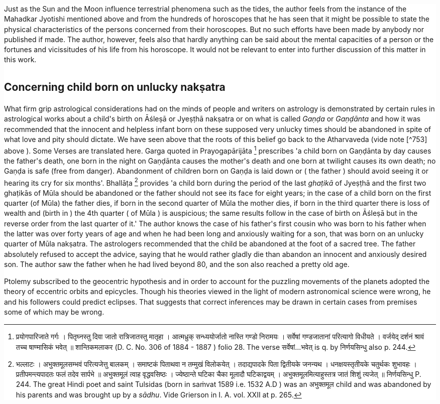 Just as the Sun and the Moon influence terrestrial phenomena such as the tides, the author feels from the instance of the Mahadkar Jyotishi mentioned above and from the hundreds of horoscopes that he has seen that it might be possible to state the physical characteristics of the persons concerned from their horoscopes. But no such efforts have been made by anybody nor published if made. The author, however, feels also that hardly anything can be said about the mental capacities of a person or the fortunes and vicissitudes of his life from his horoscope. It would not be relevant to enter into further discussion of this matter in this work.

## Concerning child born on unlucky nakṣatra

What firm grip astrological considerations had on the minds of people and writers on astrology is demonstrated by certain rules in astrological works about a child's birth on Āśleṣā or Jyeṣṭhā nakṣatra or on what is called _Gaṇḍa_ or _Gaṇḍānta_ and how it was recommended that the innocent and helpless infant born on these supposed very unlucky times should be abandoned in spite of what love and pity should dictate. We have seen above that the roots of this belief go back to the Atharvaveda (vide note [^753] above ). Some Verses are translated here. Garga quoted in Prayogapārijāta [^980] prescribes 'a child born on Gaṇḍānta by day causes the father's death, one born in the night on Gaṇḍānta causes the mother's death and one born at twilight causes its own death; no Gaṇḍa is safe (free from danger). Abandonment of children born on Gaṇḍa is laid down or ( the father ) should avoid seeing it or hearing its cry for six months'. Bhallāṭa [^981] provides 'a child born during the period of the last _ghaṭikā_ of Jyeṣṭhā and the first two ghaṭikās of Mūla should be abandoned or the father should not see its face for eight years; in the case of a child born on the first quarter (of Mūla) the father dies, if born in the second quarter of Mūla the mother dies, if born in the third quarter there is loss of wealth and (birth in ) the 4th quarter ( of Mūla ) is auspicious; the same results follow in the case of birth on Āśleṣā but in the reverse order from the last quarter of it.' The author knows the case of his father's first cousin who was born to his father when the latter was over forty years of age and when he had been long and anxiously waiting for a son, that was born on an unlucky quarter of Mūla nakṣatra. The astrologers recommended that the child be abandoned at the foot of a sacred tree. The father absolutely refused to accept the advice, saying that he would rather gladly die than abandon an innocent and anxiously desired son. The author saw the father when he had lived beyond 80, and the son also reached a pretty old age.

Ptolemy subscribed to the geocentric hypothesis and in order to account for the puzzling movements of the planets adopted the theory of eccentric orbits and epicycles. Though his theories viewed in the light of modern astronomical science were wrong, he and his followers could predict eclipses. That suggests that correct inferences may be drawn in certain cases from premises some of which may be wrong.

[^980]: प्रयोगपारिजाते गर्गः । पितृघ्नस्तु दिवा जातो रात्रिजातस्तु मातृहा । आत्मध्रुक् सन्ध्ययोर्जातो नास्ति गण्डो निरामयः । सर्वेषां गण्डजातानां परित्यागो विधीयते । वर्जयेद् दर्शनं श्रावं तच्च षाण्मासिकं भवेत् ॥ शान्तिकमलाकर (D. C. No. 306 of 1884 - 1887 ) folio 28. The verse सर्वेषां...भवेत् is q. by निर्णयसिन्धु also p. 244.

[^981]: भल्लाटः । अभुक्तमूलसम्भवं परित्यजेत्तु बालकम् । समाष्टकं पिताथवा न तम्मुखं विलोकयेत् । तदाद्यपादके पिता द्वितीयके जनन्यथ । धनक्षयस्तृतीयके चतुर्थकः शुभावहः । प्रतीपमन्त्यपादतः फलं तदेव सार्पभे ॥ अभुक्तमूलं त्वाह वृद्धवसिष्ठः । ज्येष्ठान्ते घटिका चैका मूलादौ घटिकाद्वयम् । अभुक्तमूलमित्याहुस्तत्र जातं शिशुं त्यजेत् ॥ निर्णयसिन्धु P. 244. The great Hindi poet and saint Tulsidas (born in saṁvat 1589 i.e. 1532 A.D ) was an अभुक्तमूल child and was abandoned by his parents and was brought up by a _sādhu_. Vide Grierson in I. A. vol. XXII at p. 265.



[^905]:  चतुर्भिः कारयेत्कर्म सिद्धिहेतोर्विचक्षणः। तिथिनक्षत्रकरणमुहूर्तेनेति निश्चयः ॥ दूरस्थस्य मुहूर्तस्य क्रिया च त्वरिता यदि। द्विजपुण्याहघोषेण कृतं स्यात्सर्वसम्पदम् ॥ आथर्वणज्योतिष VII. 12 and 16.
[^906]: ग्रहवत्सरशुद्धिश्च नार्तं कालमपेक्षते। स्वस्थे सर्वमिदं चिन्त्यमित्याह भगवान्भृगुः । राजमार्तण्ड folio 25a, verse 388.
[^907]: सोमसौम्यगुरुशुक्रवासराः सर्वकर्मसु भवन्ति सिद्धिदाः। भानुभौमशनिवासरेषु च प्रोक्तमेव खलु कर्म सिध्यति ॥ रत्नमाला III. 15: आचार्यसौम्यकाव्यानां वाराः शस्ताः शशीनयोः । वारौ तु मध्यमौ चैव व्रतेन्यौ निन्दितौ मता ॥ नारदीयपुराण I. 56. 359-60.
[^908]: व्ययाष्टशुद्धोपचये लग्नगे शुभदृग्युते । चन्द्रे त्रिषड्दशायस्थे सर्वारम्भः प्रसिध्यति । मु.चि. II. 44.
[^909]: मृदुध्रुवक्षिप्रचरेषु भेषु सूनोर्विधेयं खलु जातकर्म । गुरौ भृगौ वापि चतुष्टयस्थे सन्तः प्रशंसन्ति च नामधेयम् ॥ रत्नमाला XIII. 2.
[^910]: नामधेयं दशम्यां तु द्वादश्यां वास्य कारयेत् । पुण्ये तिथौ मुहूर्ते वा नक्षत्रे वा गुणान्विते | मनु. II, 30.
[^911]: उत्तरवर्त्मनि सवितुश्चूडाकरणं जगुः शुभं यवनाः । रा. मा. folio 16b, verse 255. This proves that the Greek author had become thoroughly Hinduized.
[^912]: व्यासः। अश्विनी श्रवणं स्वाती चित्रा पुष्यपुनर्वसू । धनिष्ठा रेवती ज्येष्ठा मृगहस्तेषु कारयेत् । नक्षत्रे न तु कुर्वीत यस्मिञ्जातो भवेन्नरः । न प्रोष्ठपदयोः कार्यं नैवाग्नेये च भारत ॥ तिथिं प्रतिपदं रिक्तां विष्टिं चैव विवर्जयेत् । वारं शनैश्चरादित्यभौमानां रात्रिमेव च ॥ स्मृतिच. I. p. 23, अपरार्क p. 29 on या. I. 11-12.
[^912a]: A proverbial line quoted as early as 4th century A. D. by Ausonius (310-393 A. D.) in Eclogues p. 203 (vide Loeb Classical Library, 1919) runs 'cut nails on Tuesday, beard on Wednesday, hair on Friday.'
[^913]: हस्तात्रयं मृगशिरः श्रवणत्रयं च पौष्णाश्विशुक्रगुरुभानि पुनर्वसू च । क्षौरे तु कर्मणि हितान्युदयक्षणे च युक्तानि चोडुपतिना यदि शस्तताराः ॥ क्षौरं प्रशस्तं मृगचापलग्ने कन्याख्यलग्ने मिथुने वृषे च । पुष्टिं बलं बुद्धिविवर्धनं च शेषेषु रोगं कुरुते भय च ॥ नृपाज्ञया ब्राह्मणसंमतेन विवाहकाले मृतसूतके च। बद्धस्य मोक्षे ऋतुदीक्षणे च सर्वेषु शस्तं शुरकर्म भेषु ॥ राजमार्तण्ड folio 16b, 17b, 18a, verses 258, 272, 279, I pp. 130-131, अपरार्क p. 30 (first verse), स्मृतिच. I. p. 23 (last verse). The last verse (नृपाज्ञया &c.) is बृहत्संहिता 98. 14 ( Kern's ed.).
[^914]: वसन्ते ब्राह्मणमुपनयीत ग्रीष्मे राजन्यं शरदि वैश्यं गर्भाष्टमेषु ब्राह्मणं गर्भैकादशेषु राजन्यं गर्भद्वादशेषु वैश्यम् ॥ आप. ध, सू. I. 1. 1. 19. Śabara in his bhaṣya on Jaimini V1. 1. 33 quotes the words वसन्ते ब्राह्मण...वैश्यम् apparently as a Vedic text. उपनयनमाहुरिष्टं द्विजस्य गर्भाष्टमेऽष्टमे वाब्दे। नौ चेन्नवमे वर्षे शशिरविजीवेषु शस्तेषु ॥ राजमार्तण्ड verse 310.
[^915]: तथा च ज्योतिःशास्त्रम् । माघादिषु तु मासेषु मौञ्जी पञ्चसु शस्यते । स्मृतिच. I. P. 27. नि. सि. p. 262 ( quotes it from हेमाद्रि on काल p. 747); कालादर्शे वृद्धगार्ग्यः । माघादिमासषट्के तु मेखलाबन्धनं मतम् । नि. सि. p. 262.
[^916]: जन्ममासि न च जन्मभे तथा नैव जन्मदिवसेपि कारयेत्। आद्यगर्भदुहितः सुतस्य वा ज्येष्ठमासि न तु जातु मङ्गलम् ॥ रत्नमाला XVI. 5 of श्रीपति q. by com. on मुहूर्तचिन्तामणि V. 45. This prohibition about Jyeṣṭha has no basis beyond the fact that the same word is applied to the month and to the eldest son or daughter.
[^917]: जातं दिनं दूषयते वसिष्ठो ह्यष्टौ च गर्गो नियतं दशात्रिः । जातस्य पक्षं किल भागुरिश्च शेषाः प्रशस्ताः खलु जन्ममासि च ॥ राजमार्तण्ड q. by नि. सि. p. 263.
[^918]: नष्टे चन्द्रेऽस्तगे शुक्रे निरंशे चैव भास्करे। कर्तव्यमौपनयनं नानध्याये गलग्रहे। quoted by अपरार्क p. 32 and स्मृतिच. I. P 27, हेमाद्रि (on काल) p. 751 ( from रत्नकोश).
[^919]: अष्टमी सप्तमीविद्धा त्रयोदश्या चतुर्दशी। प्रतिपदा द्वितीया च गलग्रह उदाहृतः। त्रयोदश्यादि चत्वारि सप्तम्यादि दिनत्रयम्। चतुर्थी त्वेकतः प्रोक्ता अष्टावेता गलग्रहाः॥ राजमार्तण्ड folio 23a and b, verses 363 and 365; हेमाद्रि (on काल) p. 751 for त्रयोदशी चतुष्कं च सप्तम्यादि &c.
[^920]: बदुकन्याजन्मराशेस्त्रिकोणायद्विसप्तगः । श्रेष्ठो गुरुः खषट्त्र्याद्ये पूजयान्यत्र निन्दितः॥ मुहूर्तचिन्तामणि V. 46.
[^921]: धार्ये तुष्टयै विद्रुम भौमभान्वो रौप्यं शुकेन्द्वोश्च हेमेन्दुजस्य । मुक्ता सूरेर्लोहमर्कात्मजस्य रालार्भावः ( राजावर्तः ?) कीर्तितः शेषयोश्च ॥ रत्नमाला X. 15 quoted in com. पीयूषधारा on मु. चि. IV. 11 (धार्यं लाजावर्तकं राहुकेत्वोः); देवब्राह्मणवन्दनाद्गुरुवचः सम्पादनात्प्रत्यहं साधूनामभिभाषणात् श्रुतिरवश्रेयःकथाकर्णनात् । होमादध्वरदर्शनाच्छुचिमनो भावाज्जपाद् दानतो नो कुर्वन्ति कदाचिदेव पुरुषस्यैवं ग्रहाः पीडनम् ॥ रत्नमाला X. 29, शमयोद्गतामशुभदृष्टिमपि विबुधविप्रपूजया शान्तिजपनियमदानदमैः सुजनाभिभाषणसमागमेस्तथा ॥ बृहत्संहिता 103.48.
[^922]: अष्टमवर्षादिमुख्यकाले गुरुबलाभावेपि मीनगतरवियुतचैत्रे वा शान्त्या वा व्रतबन्धः कार्यों न तु मुख्यकालातिक्रमः । नित्यकालस्य बलीयस्त्वात् । धर्मसिन्धु p 201.
[^923]: हस्तत्रये पुष्यधनिष्ठयोश्च पौष्णाश्चिसौम्यादितिविष्णुभेषु । शस्ते तिथी चन्द्रबलेन युक्ते कार्यों द्विजानां व्रतबन्धमोक्षौ। हेमाद्रि on काल p.749, रा. मा. (folio 20b verse 316) quoted by अपरार्क p. 32 (without name).
[^924]: ऊर्घ्वं कार्तिक्या आ वैशाख्याः । याथाकामी वा। चित्रापक्षं तु वर्जयेत् । कौशिकसूत्र 75. 2-4.
[^925]: मङ्गल्येषु विवाहेषु कन्यासंवरणेषु च। दश मासाः प्रशस्यन्ते चैत्रपौषविवर्जिताः । राजमार्तण्ड folio 29a verse 480 q. by उद्वाहतत्त्व p. 124, ज्योतिस्तस्व P. 604, नि. सि. p. 307. रत्नमाला says : नाषाढप्रभृति चतुष्टये विवाहो नो पौषे न च मधुसंज्ञिते विधेयः। XVI. 3.
[^926]: राज्ञा ग्रस्तेऽथवा युद्धे पितृणां प्राणसंशये। अतिप्रौढा तु या कन्या न तु कालं प्रतीक्षते। अतिप्रौढा तु या कन्या न तु धर्मविरोधिनी। अविशुद्धा तु सा देया लग्नचन्द्रबलैर्विना। राजमार्तण्ड (folio 24b and verses 397-398) q. by उद्वाहतत्त्व p. 124 (reads नानुकूल्यं प्रतीक्षते and चन्दलग्नबलेन तु), नि. सि. p. 303 (reads राहुग्रस्ते). संवर्त (verse 67 ) laid down that a girl was to be married before she reached puberty, but the marriage of a girl when she is eight years old is to be commended. Parasara (VII.9) says that a brāhmaṇa who marries a girl after she has reached puberty becomes unfit to sit for dinner in a row of brāhmaṇas and he becomes the husband of a vr̥ṣalī. राजमार्तण्ड (folio 25a verse 391) is: अष्टवर्षा भवेद्गौरी दशवर्षा च कन्यका । संप्राप्ते द्वादशे वर्षे परतस्तु रजस्वला . So some stigma  attaches to the grown-up girl also. The भुजबल says 'दशवर्षव्यतिक्रान्ता कन्या शुद्धिविवर्जिता। तस्मात्तारेन्दुलग्नानां शुद्धौ पाणिग्रहो मतः'॥ p. 152. Therefore the राजमार्तण्ड employs the word अविशुद्धा. The उद्वाहतत्व softens the rule by saying that all that should be considered is the moon and the lagna at the time of the marriage of a grown-up girl.
[^927]: ग्रहशुद्धिमब्दशुद्धिं शुद्धिं मासायनर्सुदिवसानाम् । अर्वाग्दशवर्षेभ्यो मुनयः कथयन्ति कन्यकानाम् । भुजबल q. by उद्वाहतत्त्व p. 124. ज्योतिस्तत्त्व p. 605.
[^928]: शतानन्दरत्नमालायाम् । न वारदोषाः प्रभवन्ति रात्रौ विशेषतो भौमशनैश्चरार्काः। ज्योतिस्तत्त्व p. 596.
[^929]: गुरुशुद्धिवशेन कन्यकानां समवर्षेषु वडब्दकोपरिष्टात् । रविशुभ्दिवशाच्छुभो वराणामुभयोश्चन्द्राविशुद्धितो विवाहः ॥ मु.चि. VI. 12.
[^930]: उच्चस्थः स्वगृही सुहृद्भवनगो वाचस्पतिर्नित्यशः पूर्णायुर्विविधार्थसौख्यजनको जन्माष्टगो वा भवेत् । नीचस्थोऽरिगृही दिवाकरकरच्छायानुगामी सदा इष्टानिष्टफलं ददाति नियतं वैधव्यपुत्रापदम् ॥ राजमार्तण्ड folio 27a verse 434.
[^931]:  द्विपञ्चसप्तनवैकादशस्थो गुरुः कन्यायाः शुभः, जन्मतृतीयषष्ठदशमस्थानेषु पूजाहोमात्मकशान्त्या शुभः, चतुर्थाष्टमद्वादशस्थानेषु दुष्टफलः कर्कधनुर्मीनगश्च चतुर्थादिस्थानेषु न दुष्टः । सङ्कटे चतुर्थद्वादशस्थो द्विवारमष्टमस्त्रिवारं होमादिरूपपूजयार्चितः शुभः । धर्मसिन्धु P. 248 कर्क is the _ucca_ ( exaltation ) of Jupiter and Dhanus and Mina are his _svagṛhas_.
[^932]: रजस्वलायाः कन्याया गुरुशुद्धिं न चिन्तयेत् । अष्टमेपि प्रकर्तव्यो विवाहस्त्रिगुणार्चनात् ॥ लल्ल q. by नि. सि. p.304.
[^933]: यात्रा विवाहो व्रतबन्धनं च प्रवेशयानं च सुरप्रतिष्ठा। अन्येषु कार्येषु च शोभनेषु दोषो भवेत्सिंहगते सुरेज्ये । भुजबल p. 275; गुरौ हरिस्थे न विवाहमाहुर्हारीतगर्गप्रमुखा मुनीन्द्राः । राजमार्तण्ड folio 67a verse 1057; पराशरः। गोदाभागीरथीमध्ये नोद्वाहः सिंहगे गुरौ। मघास्थे सर्वदेशेषु तथा मीनगते रवौ॥ वसिष्ठोपि। विवाहो दक्षिणे कूले गौतम्या नेतरत्र तु । भागीरथ्युत्तरे कूले गौतम्या दक्षिणे तथा। विवाहो व्रतबन्धश्च सिंहस्थेज्ये न दुष्यति ॥ नि. सि. p. 305.
[^934]: यावत्कुङ्कमरक्तचन्दननिभोप्यस्तङ्गतो भास्करो यावच्चोडुगणो नभःस्थलगतो नो दृश्यते रश्मिभिः । गोभिश्चापि खुराग्रभागदलितैर्व्याप्तं नभः पांसुभिः सा वेला धनधान्यवृद्धि जननी गोधूलिका शस्यते॥ नास्मिन्ग्रहा न तिथयो न च विष्टिवारा ऋक्षाणि नैव जनयन्ति कदा न विघ्नम् । अव्याहतः स तु नामवा (सततमेव ?) विवाहकाले यात्रासु चायमुदितो भृगुजेन योगः ॥ लग्नं यदा नास्ति विशुद्धमन्यद् गोधूलिकं साधु तदादिशन्ति । लग्ने विशुद्धे सति वीर्ययुक्ते गोधूलिकं नैव शुभं विधत्ते ॥राजमार्तण्ड folio 34b and 35a, verses 551, 556, 559. The last two are quoted by ज्योतिस्तत्त्व (without name) pp. 610-611 (and one more viz. 555). Compare वृहत्सं. 102. 13 'गोपैर्यष्टया हतानां स्वुरपुटदलिता या तु धूलिर्दिनान्ते सोद्वाहे सुन्दरीणां विपुलधनसुतारोग्यसौभाग्यकर्त्री। तस्मिन्काले न चर्क्षे न च तिथिकरणं नैव लग्नं न योगः ख्यातः पुंसां सुखार्थे शमयति दुरितान्युत्थितं गोरजस्तु'॥.
[^935]: वर्णो वश्यं तथा तारा योनिश्च ग्रहमैत्रकम । गणमैत्रं भकूटं च नाडी चैते गुणाधिकाः ॥ मु.चि. VI. 21.
[^936]: राश्यैक्ये चेद्भिन्नमृक्षं द्वयोः स्यान्नक्षत्रैक्ये राशियुग्मं तथैव । नाडीदोषो नो गणानां च दोषो नक्षत्रैक्ये पादभेदे शुभः स्यात् ॥ मु.चि.VI. 36. If, for example, the bridegroom was born during the first quarter of kr̥ttikā nakṣatra and the bride in the 4th quarter of the same their rāśis would be different (viz. Meṣa and Vr̥ṣabha) but the nakṣatra would be the same.
[^937]: दोषाणां शतमपहन्ति सोमपुत्रः केन्द्रस्थो द्युनमपहाय दृश्यमूर्तिः । दैत्येज्यो द्विगुणमिदं पुनर्बलीयानाचार्यः शमयति लक्षमप्यवश्यम् ॥ रत्नमाला XVI. 26.
[^938]: जन्माह्वयं सम्पदयो विपञ्च क्षेमप्रत्यरिसाधका वधश्च । मित्रातिमैत्रेति नवैव तारा स्युर्जन्मभात् त्रिः परिवर्तनेन । न खलु बहुलपक्षे शीतरश्मेः प्रभावः कथितमिह हि तारा वीर्यमार्यैः प्रधानम् । ...शुक्ले पक्षे शीतरश्मिर्बलीयान् न प्राधान्यं तारकाग्रास्तु तत्र। ...यात्राद्वोहाद्येषु कार्येषु मूनं संज्ञातुल्यं तत्फलं चिन्तनीयम् ॥ रत्नमाला XI. 4, 5, 6, 7 कृष्णे बलवती तारा शुक्ले च बलवान् शशी । तस्मात्कार्ये प्रयत्नेन विशुद्धे चन्द्रतारके ॥ राजमार्तण्ड folio 38b, verse 617.
[^939]: तिथिरेकगुणा प्रोक्ता वारश्चैव चतुर्गुणः । ऋक्षं षोडशमित्याहुर्योगश्चैव शताधिकः। सहस्रांशो रविः प्रोक्तश्चन्द्रो लक्षगुणाधिकः । वर्जयित्वा बलं सर्वे तस्माच्चन्द्रबलाबलम् ॥ राजमार्तण्ड folio 39a, verses 611-612. These are quoted in ज्योतिस्तत्त्व p. 590 but not from रा. मा.
[^940]: किंचित्कार्यमुद्दिश्य देशान्तरगमनं यात्रा। सा च संक्षेपतो द्विविधा एका समर विजययात्रा, अपरा सामान्ययात्रा। तत्र शत्रुनगरजयार्थै वक्ष्यमाणयोगलग्नजातकोक्तराजयोगलग्नेषु प्राधान्येन या यात्रा सा समरविजयाख्या। ...या द्रव्यार्जनार्थे वाराणस्यादितीर्थेदर्शनार्थे वा तिथ्यादिशुद्धिमंगीकृत्य यात्रा सा सामान्ययात्रा। पीयूषधारा on मु. चि. XI. I.
[^941]: यात्रां गच्छेद्धलैर्युक्तो राजा सद्भिः परन्तप । युक्तश्च देशकालाम्यां बलेरात्मगुणैस्तथा । हष्टपुष्टवलो गच्छेद्राजा वृद्धयुदये रतः । अकृशश्वाप्यथो यायावनृतावपि पाण्डव ॥ आश्रमवासिकपर्व 7. 12-13.
[^942]: यात्रायां च तिथिदिवसकरणनक्षत्रमुहूर्तविलग्नयोगदेहस्पन्दनस्वप्नविजयस्नानग्रहयज्ञगणयागाग्निलिङ्ग-हस्त्यश्वेङ्गित्तसेनाप्रवादचेष्टादिग्रहषाड्गुण्योपायमलामङ्गलशकुनसैन्यनिवेशभूमयोऽग्निवर्णा मन्त्रिचरदूताटविकानां यथाकालं प्रयोगाः परदुर्गलम्भोपायाश्चेति । बृहत्सं chap. II (p. 6 of Kern's ed.. p, 71 of Dvivedi's ed.).
[^943]: I have not been able to find any printed edition of Br̥had-yogayātrā. I have used a badly written ms, cf it in the Bhau Daji collection of the Bombay Asiatic Society. Part of the Yogayātrā (chapters 1-9) was published by Kern in the Indische Studien vol. X. pp. 161-212, vol. XIV Pp. 312-358, vol. XV pp. 167-184 (with translation in German), Mr. Jagadish Lal of Lahore published the whole of it in 1944, but he had a defective ms, and there are many gaps in the text as printed. There is a ms. of the Yogayātrā in the Bhau Daji collection of the Bombay Asiatic Society with the commentary of Utpala. There are 16 chapters of the Yogayātrā with about 467 verses ( 17 chap. in the Lahore ed.) and the Br̥hadyogayātrā ms. has 34 chapters and about 520 verses i.e, the latter is slightly larger than the former. The Ṭikkanikā is a small work (in nine chapters and about one hundred verses) recently published by Mr. V. R. Pandit (who devotes great industry and acumen in arriving at a tolerable text) in the Journal of the Bombay University, vol. XX part 2 (for 1951 ) pp. 40-63. Vide my paper on 'Varāhamihira and Utpala' in JBBRAS vol. 24-25 (new series ) pp. 2-4 and 27. The word is variously written in the mss, and by Utpala as टिकनिक, टिक्कणि, टिक्कनिका, टिक्कनिकपात्रा.
[^944]: साधारणयात्रा तु वर्णचतुष्टयसाधारणी । तत्र बहुधा बहुना कालेन बहुदोषहानं बहुगुणोपादानं चोदितम् । द्वितीया समरविजयाख्या राज्ञामेव । तत्र योगयात्रा समरविजयोपयोगिनी। उपस्थिते युद्धे पञ्चाङ्गशुद्धिर्बहुदिवसप्राप्येति तद्विचारानुपयोगात्। ...अत एव योगेन यात्रा योग यात्रेत्यन्वर्थसंज्ञाविज्ञानमपि प्रतीयते। योगो नाम कियतां ग्रहाणां नियतस्थानावस्थितत्वम् । पीयूषधारा com. on मु. चि.XI. 54.
[^945]: योगैः क्षितिपा विनिर्गताः शकुनैस्तस्करचारणादयः । नक्षत्रगुणैर्द्विजातयः क्षणवीर्या दितरो जनोर्थभाक् ॥ यद्यद्योगवशाद् व्रजत्यगदतां द्रव्यैर्विषं योजितं संयुक्तं मधुना घृतं च विषतां गच्छद् यथा दृश्यते॥ तद्वद्योगसमुद्भवं प्रकुरुते हित्वा ग्रहः स्वं फलं यस्मात्तेन समुद्यतोऽस्मि गदितुं योगान् विचित्रानिमान ॥ योगयात्रा IV. 4-5; यथाहि योगादमृतायते विषं विषाय मध्वपि सर्पिषा समम् । तथा विहाय स्वफलानि खेचराः फलं प्रयच्छन्ति हि योगसम्भवम् ॥ रत्नमाला of श्रीपति XV. 29; compare मु. चि. XI. 54 with योगयात्रा IV. 4.
[^946]: नेष्टा योगा जातकं ...जन्मन्येतद्यात्रिक चाभिधास्ये ॥ प्रश्नास्तिथिर्भं दिवसः क्षणश्च चन्द्रो विलग्नं त्वथ लग्नभेदः। शुद्धिर्ग्रहाणामथ चापवादो विमिश्रकाख्यं तनुवेपनं च। अतःपरं गुह्यकपूजनं स्यात्स्वमं ततः स्नानविधिः प्रदिष्टः । यज्ञो ग्रहाणामथ निर्गमश्च क्रमाच्च दिष्टः शकुनोपदेशः॥ बृहज्जातक 28. 3-5.
[^947]: Vide मुहूर्तचिन्तामणि XI. 4-5.
[^948]: लग्ने गुरुर्बुधभृगू हिबुकात्मसंस्थौ षष्ठे कुजार्कतनयौ दिनकृत् तृतीये । चन्द्रश्च यस्य दशमे भवति प्रयाणे तस्याभिवाञ्छितफलाप्तिरलं नृपस्य ॥ योगयात्रा IV. 6; compare मु. चि. X1.55.
[^949]: लग्नगतः स्याद्देवपुरोधाः । लाभधनस्थैः शेषनभोगैः ॥ मु. चि. XI. 58.
[^950]: मूर्तिवित्तसहजेषु संस्थिताः शुक्रचन्द्रसुततिग्मरश्मयः। यस्य यानसमये रणानले तस्य यान्ति शलभा इवारयः ॥ योगयात्रा IV. 11; compare मु. चि. XI. 60 almost in the same words.
[^951]: अशुभखगैरनवाष्टमदस्थैर्हिबुकसहोदरलाभगृहस्थः । कविरिह केन्द्रगीष्पतिदृष्टो वसुचयलाभकरः खलु योगः ॥ मु. चि. XI. 67; योगयात्रा IV. 20 is almost in the same words.
[^952]: पौषादिचतुरो मासान् प्रोक्ता वृष्टिरकालजा। व्रतं यात्रादिकं तत्र वर्जयेत्सप्त वासरान् । वृष्टिः करोति दोषं तावन्नाकालसम्भवा राज्ञः । यावस्र भवति गमने नरपशुचरणाङ्किता वसुधा ॥ रा. मा. folios 23b and 24a, verses 368, 372, both quoted in शुद्धिकौमुदी p. 315.
[^953]: व्रतबन्धनदैवतप्रतिष्ठाकरपीडोत्सवसूतिकासमाप्तौ। न कदापि चलेदकालविद्युद्घनवर्षातुहिनेपि सप्तरात्रम् ॥ मु. चि. XI. 76; सौदामिनीवर्षणगर्जितेषु नाकालमेषु प्रवसेन्नरेन्द्रः । आ सप्तरात्राद् ध्रुवमद्भुतेषु दिव्यान्तरिक्षक्षितिजेषु चैवम् ॥ रत्नमाला xv. 59.
[^954]: प्रवेशान्निर्गमं तस्मात् प्रवेशं नवमे तिथौ। नक्षत्रेपि तथा वारे नैव कुर्यात्कदाचन । मु. चि.XI. 79.
[^955]: यतो वायुर्यतः सूर्यो यतः शुक्रस्ततो जयः। पूर्वं पूर्वं ज्याय एषां सन्निपाते युधिष्ठिर ।। शान्तिपर्व 100. 20; दृष्टिप्रपातं परिहृत्य तस्य कामः पुरःशुक्रमिव प्रयाणे । कुमारसम्भव III. 43. Vide H. of Db. vol. III. p. 229 note 308 for further details.
[^956]: प्रस्थानं ब्राह्मणादीनां यज्ञसूत्रमथायुधम् । मध्वमलफलोपेत प्रशस्तं वृद्धिकारणम्॥ रा. मा. folio 49b, verse 771; कार्याधौरिह गमनस्य चोद्विलम्बो भूदेवादिभिरुपवीतमायुधं च। क्षौद्रं चामलफलमाशु चालनीयं सर्वेषां भवति यदेव हृत्प्रियं वा । मु.चि. XI. 89.
[^957]: गृहाद्गृहान्तरं गार्ग्यः सीम्नः सीमान्तरं भृगुः। शरक्षेपाद् भरद्वाजो वसिष्ठो नगराद्वहिः । रा. मा. folio 49b verse 769: मु. चि. XI. 90 is almost in the same words.
[^958]: वसेन्न चैकत्र दश क्षितीशो दिनान्यथो सप्त च माण्डलीकः। यः प्राकृतः सोपि न पञ्चरात्रं भद्रेण यात्रा परतः प्रयोज्या रत्नमाला xv. 56; ride मु. चि. XI 92 for a similar verse.
[^959]: कार्पासौषधकृष्णधान्यलवणक्लीवास्थितालानलं सर्पाङ्गारगराहिचर्मशकृतः केशारिसव्याधिताः। वान्तोन्मत्तजडान्धकतृणतुषक्षुरक्षामतक्रारयो मुण्डाभ्यक्तविमुक्तकेशपतिताः काषायिणश्चाशुभाः॥ बृहद्योगयात्रा 27 6, योगयात्रा XIII. 14, टिक्कनिकायात्रा 9. 15 (variant readings in all) q. by पीयूषधारा on मु. चि. XI. 99-100 ( from बृहद्योगयात्रा). These agree closely with the inauspicious things and persons mentioned in मत्स्यपुराण chap. 243. 1-8. Vide also आदिपर्व 29. 34, नारदस्मृति (प्रकीर्णक 54 ) and under 'Maṅgala' on p. 366 above.
[^960]: अथातः शालाकर्म। पुण्याहे शालां कारयेत् । पारस्करगृह्य III. 4. 1-2. शालां कारयिष्यन्नुदगयने आपूर्यमाणपक्षे रोहिण्यां त्रिषु चोत्तरेष्वग्निमुपसमाधाय &c.। हिरण्यकेशिगृह्य I. 27. 1.
[^961]: आदित्येज्यभरोहिणीमृगशिरश्चित्राधनिष्ठोत्तरा पोष्णं विष्णुशतानुराधपवनैः शुद्धैः सुतारान्वितैः । सौम्यानां दिवसेऽथ पापरहिते योगे विरिक्तातिथौ विष्टित्यक्तदिने वदन्ति मुनयो वेश्मादिकार्ये शुभम् ॥ शुद्धैर्द्वादशकेन्द्रनैधनगृहैः पापैस्रिषष्ठायगैर्लग्ने केन्द्रगतेथवा सुरगुरौ दैत्यस्थ पूज्येथवा । सर्वारम्भफलप्रसिद्धिरुदये राशौ च कर्तुः शुभे सुग्रामे स्थिरभोदयेषु भुवनं कार्ये प्रवेशोपि वा ॥ राजमार्तण्ड (folios 55b, 56a, verses 886-87), the first q. by ज्योतिस्तत्त्व p 666; compare रत्नमाला XVII. 17-18.
[^962]: पौष्णे धनिष्ठास्वथ वारुणेषु स्वायम्भुवर्क्षे त्रिषु चोत्तरासु। अक्षीणचन्द्रे शुभवासरेषु तिथावरिक्ते च गृहप्रवेशः । भूरिपुष्पनिकरं सुतोरणं तोयपूर्णकलशोपशोभितम् । गन्धपुष्पबलिपूजितामरं ब्राह्मणध्वनियुतं विशेद्गृहम् ।। राजमार्तण्ड (folio 57, verses 900 and 907), last १. by पीयूषधारा on मु. चि. XIII. 7.
[^963]: उद्गयने सितपक्षे शिशिरगभस्तौ च जीववर्गस्थे। लग्ने स्थिरे स्थिरांशे सौम्यैर्धीधर्म केन्द्रगतैः ॥ पापैरुपचयसंस्थैर्ध्रुवमृदुहरितिष्यवायुदेवेषु । विकुजे दिनेऽनुकूले देवानां स्थापनं शस्तम् ॥ बृहत्संहिता 60. 20-21 (Kern's ed. and chap. 59 in Dvivedi's edition). वर्ग has been defined in बृहज्जातक I.9; जीववर्ग would be धनुः or मीन राशि, its होरा, द्रेष्काण, नवमभाग, द्वादशभाग, त्रिंशभागः स्थिरलग्न would mean वृषभ, सिंह, कुम्भ.
[^964]: रोहिण्युत्तरपौष्णवैष्णवकरादित्याश्विनीवासवीनूराधैन्दवजीवभेषु गदितं विष्णोः प्रतिष्ठापनम् । पुण्यश्रुत्यभिजित्सुरेश्वरकयोर्वित्ताधिपरकन्दयोर्मैत्रे तिग्मरुच्चेः करे निर्ऋतिभे दुर्गा दिकान्तं शुभम् ॥ गणपरिवृढरक्षोयक्षभूतासुराणां प्रमथफणिसरस्वत्यादिकानां च पौष्णे। श्रवसि सुगतनाम्नो वासवे लोकपानां निगदितमखिलानां स्थापनं च स्थिरेषु॥ रत्नमाला 20. 2-3.
[^965]: पराशराद्यैः प्रतिपद्-द्वितीया-त्रयोदशी-पञ्चदशीदशम्यः । एताः प्रशस्तास्तिथयः सदैव सप्तम्यपि स्वाभिमतेन षष्ठी। रा. मा. verse 942.
[^965a]: श्रीमङ्गलीश्वररणविक्रान्तः प्रवर्धमानराज्यसंवत्सरे द्वादशे <u>शकनृपतिराज्याभिषेक </u> संवत्सरेष्वतिक्रान्तेषु पञ्चसु शतेषु...विष्णोः प्रतिमाप्रतिष्ठापनाम्युदयनिमित्तं लञ्जीश्वरं नाम ग्रामं ।  I. A. vol. 6 at p. 363.
[^966]: रोहिणीषु करपञ्चकश्चिभे त्र्युत्तरासु च पुनर्वसुद्धये । रेवतीषु वसुदैवते च भे नव्यवस्त्र परिधानमिष्यते । जीर्णं रवौ सततमम्बुभिरार्द्रमिन्दौ भौमे शुचे बुधदिने तु भवेद्धनाय। ज्ञानाय मन्त्रिणि भृगौ प्रियसङ्गमाय मन्दे मलायच नवाम्बरधारणं स्यात् ॥ रोहिणीगुरुपुनर्वसूत्तरे या विभति नववस्त्रभूषणे । सा न योषिदवलम्बते पतिं स्नानमाचरति वारुणेऽपि या॥ श्रीपति q. by नि.सि. P. 357. Vide ज्योतिस्तत्त्व P. 671 for other verses on the same subject.
[^967]:  मूलानुराधमृगतिष्यपुनर्वसौ च पौष्णाश्विनीश्रवणशक्रकरत्रये च । वारेषु वाक्पतिसितेन्दुदिनेषु शस्तं भैषज्यभक्षणममीषु हितं नराणाम् ॥ चण्डेश्वर quoted by नि. सि. p. 362.
[^968]: शुभाशुभानि सर्वाणि निमित्तानि स्युरेकतः । एकतस्तु मनःशुद्धिस्तद्विशुद्धं जयावहम् ॥ बृहद्योगयात्रा 14. 3; एकतश्च सकलानि निमित्तान्येकतश्च मनसः परिशुद्धिः । चेतसोऽस्ति सहसापि रणे भीर्मारुतोऽपि विजयाजयेहतुः ॥ योगयात्रा 5.15 Jagadish Lal's edition reads सहयानरणे भीः.
[^969]: अनुलोमा ग्रहाः शस्ताः वाक्पतिस्तु विशेषतः ॥ आस्तिक्यं श्रद्धधानत्वं तथा पूज्याभिपूजनम् । शस्तान्येतानि धर्मज्ञ यच्च स्यान्मनसः प्रियम् ॥ मनसस्तुष्टिरेवात्र परमं जयलक्षणम् । एकतः सर्वलिङ्गानि मनसस्तुष्टिरेकतः ॥ मत्स्य 243 25 27. The verse मनसस्तुष्टि...कतः occurs also in विष्णुधर्मोत्तरपुराण II. 163.32. अग्निपु. 230.13 has एकत: रेकतः ॥.
[^970]:  निमित्तराशिरेकतो नृणां मनस्तथैकतः । अथो यियासतां बुधैर्ममोविशुद्धिरिष्यत्ते ।
[^971]: ततश्व द्वादशे मासे चैत्रे नावमिके तिथौ । नक्षत्रेऽदितिदैवत्ये स्वोञ्चसंस्थेषु पञ्चसु । ग्रहेषु कर्कटे लग्ने वाक्पताविन्दुमा सह । प्रोद्यमाने जगन्नाथ सर्वलोकनमस्कृतम् । कौसल्याजनंयद्रामं सर्वलक्षणसंयुतम् ॥ बालकाण्ड 18 9-10.
[^972]: Vide my paper in the Journal of Oriental Institute, Baroda, vol. 1. pp. 5-7 about the horoscopes of Rāma and his three brothers stated in the Rāmāyana.
[^973]: तदुक्तं भार्गवार्चनदीपिकायां स्कान्दभविष्ययोः । वैशाखस्य सिते पक्षे तृतीयायां पुनर्वसौ । निशायाः प्रथमे यामे रामाख्यः समये हरिः। स्वोच्चगैः षड्ग्रहैर्युक्ते मिथुने राहुसंस्थिते । रेणुकायास्तु यो गर्भादवतीर्णो हरिः स्वयम् ॥ इति । नि.सि.p.95.
[^974]: ततश्च प्राप्ते ज्येष्ठामूलीये मासि बहुलासु बहुलपक्षद्वादश्यां व्यतीते प्रदोषसमये समारुरुक्षति क्षपायौवने...मान्धाता किलैवंविधे व्यतीपातादिसर्वदोषाभिषङ्गरहितेऽहनि <u>सर्वेदूच्चस्थानस्थितेष्वेवं </u>ग्रहेष्वीदृशि लग्ने भेजे जन्म । हर्षचरित IV.
[^975]: Vide Journal of Indian History, vol. 4 p. 39.
[^976]: राजा दुर्योधन इव स्ववंशच्छेदमिच्छता । सोभूज्जातकयोगेन कारितः स्वकुलक्षयम् । तस्यास्तां क्ष्मार्कजौ जीवबुधौ शुक्रोष्णगू शशी। तनयामित्रजामित्रखेषु कर्कटजन्मनः ॥ चन्द्रदैत्येज्यपापेषु खमदात्मजगेषु यत् । आहुः सुस्रंहिताकाराः कौरवादीन् कुलान्तकान् ॥ राजतरङ्गिणी VII, 1718-1720.
[^977]: Vide E. I. vol. VI, pp. 332–349 at p. 340.
[^978]: Compare Prof. Neugebauer in E. S. A, p. 164; J. C. Gregory on 'Ancient Astrology' in 'Nature', vol. 153 pp. 512-515.
[^979]: Vide Indian Antiquary, vol. 16 p. 317.